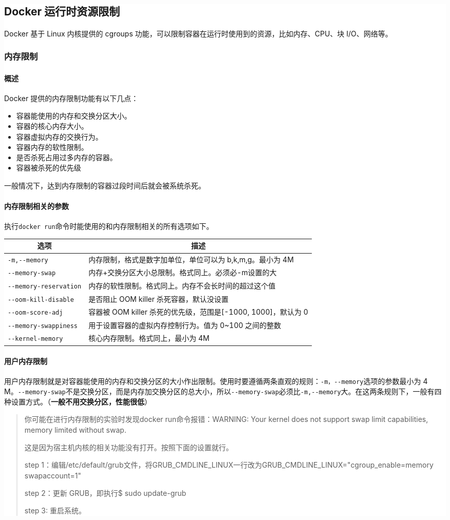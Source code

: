 ## Docker 运行时资源限制

Docker 基于 Linux 内核提供的 cgroups 功能，可以限制容器在运行时使用到的资源，比如内存、CPU、块 I/O、网络等。

### 内存限制

#### 概述

Docker 提供的内存限制功能有以下几点：

- 容器能使用的内存和交换分区大小。
- 容器的核心内存大小。
- 容器虚拟内存的交换行为。
- 容器内存的软性限制。
- 是否杀死占用过多内存的容器。
- 容器被杀死的优先级

一般情况下，达到内存限制的容器过段时间后就会被系统杀死。



#### 内存限制相关的参数

执行`docker run`命令时能使用的和内存限制相关的所有选项如下。

| 选项                   | 描述                                                         |
| ---------------------- | ------------------------------------------------------------ |
| `-m,--memory`          | 内存限制，格式是数字加单位，单位可以为 b,k,m,g。最小为 4M    |
| `--memory-swap`        | 内存+交换分区大小总限制。格式同上。必须必-m设置的大          |
| `--memory-reservation` | 内存的软性限制。格式同上。内存不会长时间的超过这个值         |
| `--oom-kill-disable`   | 是否阻止 OOM killer 杀死容器，默认没设置                     |
| `--oom-score-adj`      | 容器被 OOM killer 杀死的优先级，范围是[-1000, 1000]，默认为 0 |
| `--memory-swappiness`  | 用于设置容器的虚拟内存控制行为。值为 0~100 之间的整数        |
| `--kernel-memory`      | 核心内存限制。格式同上，最小为 4M                            |



#### 用户内存限制

用户内存限制就是对容器能使用的内存和交换分区的大小作出限制。使用时要遵循两条直观的规则：`-m，--memory`选项的参数最小为 4 M。`--memory-swap`不是交换分区，而是内存加交换分区的总大小，所以`--memory-swap`必须比`-m,--memory`大。在这两条规则下，一般有四种设置方式。（**一般不用交换分区，性能很低**）

> 你可能在进行内存限制的实验时发现docker run命令报错：WARNING: Your kernel does not support swap limit capabilities, memory limited without swap.
>
> 这是因为宿主机内核的相关功能没有打开。按照下面的设置就行。
>
> step 1：编辑/etc/default/grub文件，将GRUB_CMDLINE_LINUX一行改为GRUB_CMDLINE_LINUX="cgroup_enable=memory swapaccount=1"
>
> step 2：更新 GRUB，即执行$ sudo update-grub
>
> step 3: 重启系统。
